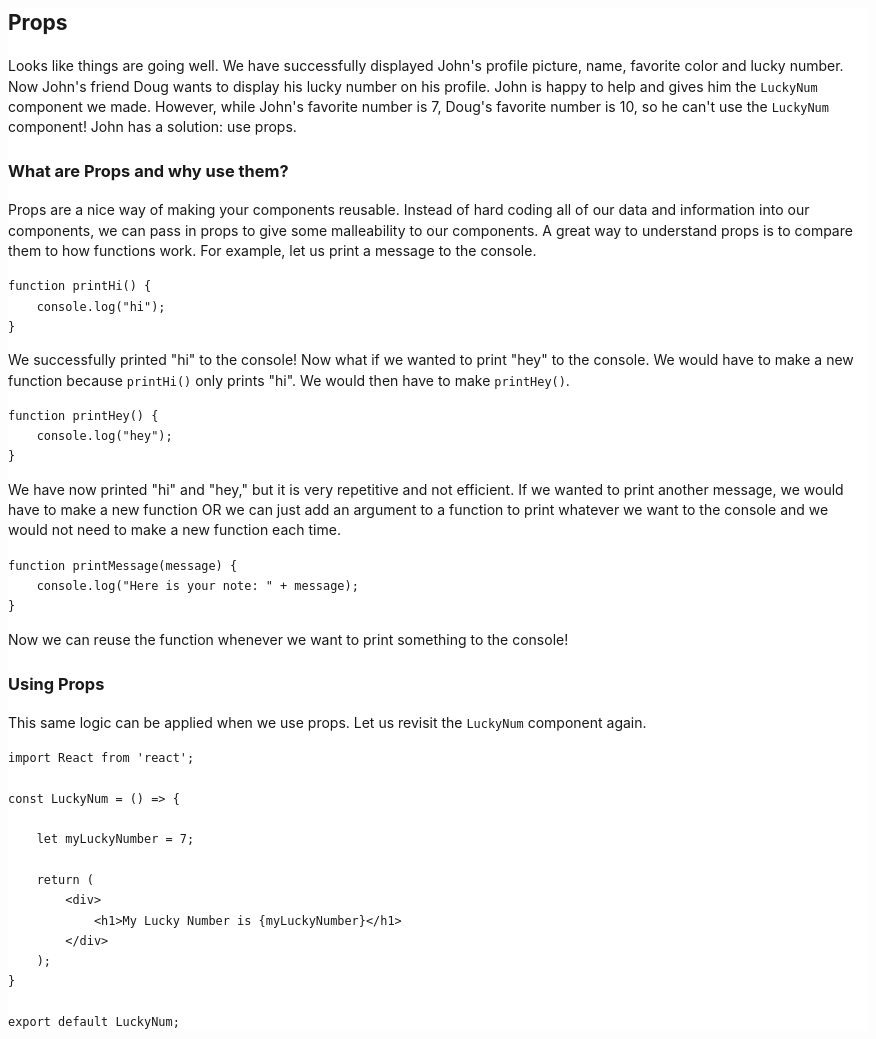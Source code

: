 ## Props

Looks like things are going well. We have successfully displayed John's profile picture, name, favorite color and
lucky number. Now John's friend Doug wants to display his lucky number on his profile. John is happy to help and
gives him the `LuckyNum` component we made. However, while John's favorite number is 7, Doug's favorite number is 10, 
so he can't use the `LuckyNum` component! John has a solution: use props.

### What are Props and why use them?

Props are a nice way of making your components reusable. Instead of hard coding all of our data and information
into our components, we can pass in props to give some malleability to our components. A great way to understand
props is to compare them to how functions work. For example, let us print a message to the console.

```
function printHi() {
    console.log("hi");
}
```

We successfully printed "hi" to the console! Now what if we wanted to print "hey" to the console. We would have
to make a new function because `printHi()` only prints "hi". We would then have to make `printHey()`.

```
function printHey() {
    console.log("hey");
}
```

We have now printed "hi" and "hey," but it is very repetitive and not efficient. If we wanted to print another
message, we would have to make a new function OR we can just add an argument to a function to print whatever we
want to the console and we would not need to make a new function each time.

```
function printMessage(message) {
    console.log("Here is your note: " + message);
}
```

Now we can reuse the function whenever we want to print something to the console! 

### Using Props

This same logic can be applied when we use props. Let us revisit the `LuckyNum` component again.

```
import React from 'react'; 

const LuckyNum = () => {

    let myLuckyNumber = 7;

    return (
        <div>
            <h1>My Lucky Number is {myLuckyNumber}</h1>
        </div>
    );
}

export default LuckyNum;
```
